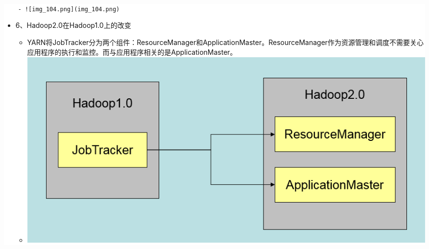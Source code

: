         - ![img_104.png](img_104.png)

- 6、Hadoop2.0在Hadoop1.0上的改变

    - YARN将JobTracker分为两个组件：ResourceManager和ApplicationMaster。ResourceManager作为资源管理和调度不需要关心应用程序的执行和监控。而与应用程序相关的是ApplicationMaster。
    - ![img_105.png](img_105.png)
